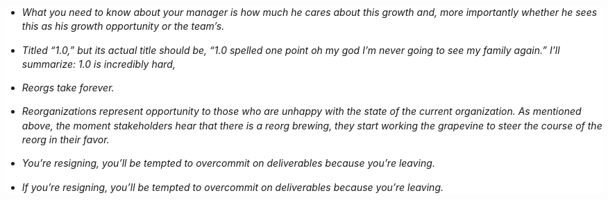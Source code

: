 - *What you need to know about your manager is how much he cares about this growth and, more importantly whether he sees this as his growth opportunity or the team’s.* 
 
- *Titled “1.0,” but its actual title should be, “1.0 spelled one point oh my god I’m never going to see my family again.” I’ll summarize: 1.0 is incredibly hard,* 
 
- *Reorgs take forever.* 
 
- *Reorganizations represent opportunity to those who are unhappy with the state of the current organization. As mentioned above, the moment stakeholders hear that there is a reorg brewing, they start working the grapevine to steer the course of the reorg in their favor.* 
 
- *You’re resigning, you’ll be tempted to overcommit on deliverables because you’re leaving.* 
 
- *If you’re resigning, you’ll be tempted to overcommit on deliverables because you’re leaving.* 
 
